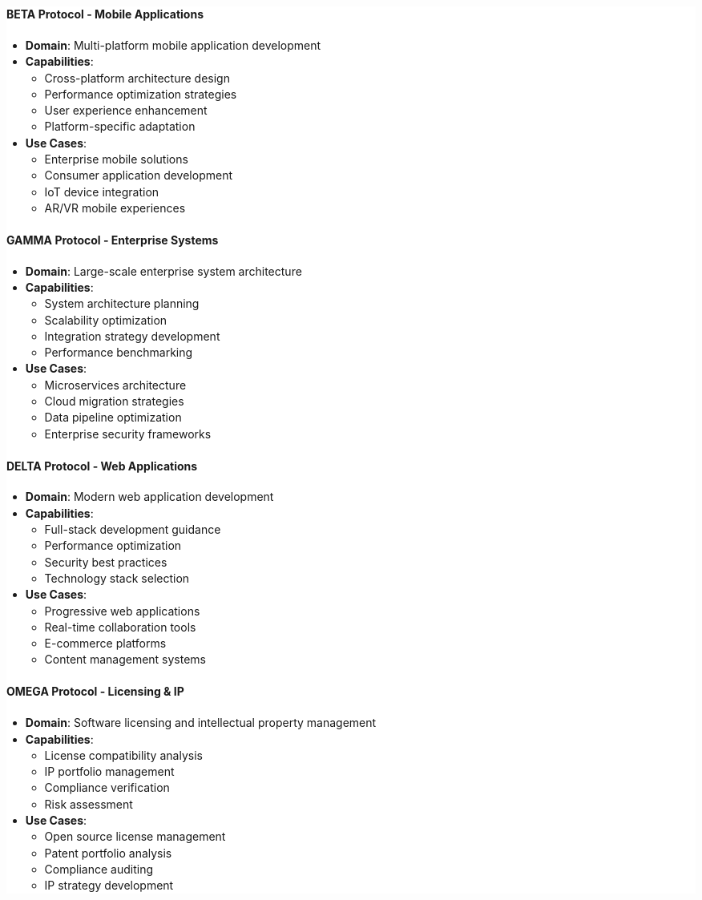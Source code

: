 #### BETA Protocol - Mobile Applications
- **Domain**: Multi-platform mobile application development
- **Capabilities**:
  - Cross-platform architecture design
  - Performance optimization strategies
  - User experience enhancement
  - Platform-specific adaptation
- **Use Cases**:
  - Enterprise mobile solutions
  - Consumer application development
  - IoT device integration
  - AR/VR mobile experiences

#### GAMMA Protocol - Enterprise Systems
- **Domain**: Large-scale enterprise system architecture
- **Capabilities**:
  - System architecture planning
  - Scalability optimization
  - Integration strategy development
  - Performance benchmarking
- **Use Cases**:
  - Microservices architecture
  - Cloud migration strategies
  - Data pipeline optimization
  - Enterprise security frameworks

#### DELTA Protocol - Web Applications
- **Domain**: Modern web application development
- **Capabilities**:
  - Full-stack development guidance
  - Performance optimization
  - Security best practices
  - Technology stack selection
- **Use Cases**:
  - Progressive web applications
  - Real-time collaboration tools
  - E-commerce platforms
  - Content management systems

#### OMEGA Protocol - Licensing & IP
- **Domain**: Software licensing and intellectual property management
- **Capabilities**:
  - License compatibility analysis
  - IP portfolio management
  - Compliance verification
  - Risk assessment
- **Use Cases**:
  - Open source license management
  - Patent portfolio analysis
  - Compliance auditing
  - IP strategy development
